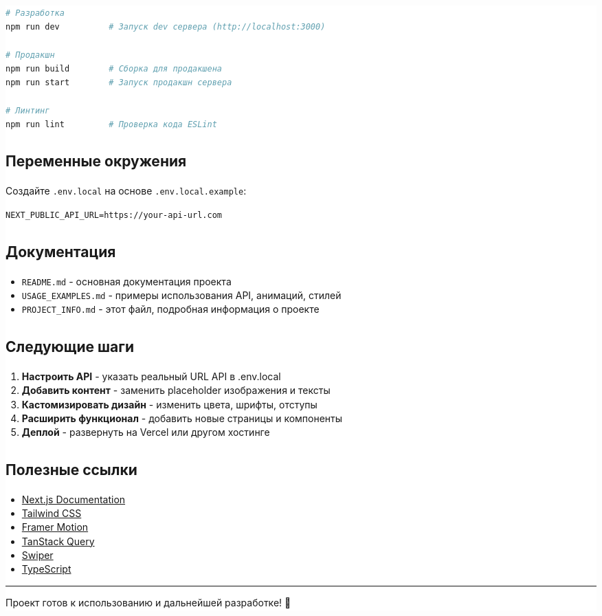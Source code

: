 ```bash
# Разработка
npm run dev          # Запуск dev сервера (http://localhost:3000)

# Продакшн
npm run build        # Сборка для продакшена
npm run start        # Запуск продакшн сервера

# Линтинг
npm run lint         # Проверка кода ESLint
```

## Переменные окружения

Создайте `.env.local` на основе `.env.local.example`:

```env
NEXT_PUBLIC_API_URL=https://your-api-url.com
```

## Документация

- `README.md` - основная документация проекта
- `USAGE_EXAMPLES.md` - примеры использования API, анимаций, стилей
- `PROJECT_INFO.md` - этот файл, подробная информация о проекте

## Следующие шаги

1. **Настроить API** - указать реальный URL API в .env.local
2. **Добавить контент** - заменить placeholder изображения и тексты
3. **Кастомизировать дизайн** - изменить цвета, шрифты, отступы
4. **Расширить функционал** - добавить новые страницы и компоненты
5. **Деплой** - развернуть на Vercel или другом хостинге

## Полезные ссылки

- [Next.js Documentation](https://nextjs.org/docs)
- [Tailwind CSS](https://tailwindcss.com/docs)
- [Framer Motion](https://www.framer.com/motion/)
- [TanStack Query](https://tanstack.com/query/latest)
- [Swiper](https://swiperjs.com/react)
- [TypeScript](https://www.typescriptlang.org/docs/)

---

Проект готов к использованию и дальнейшей разработке! 🚀
